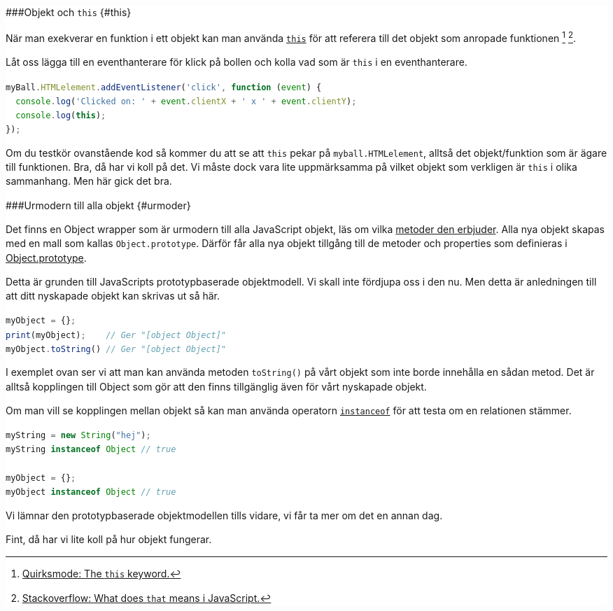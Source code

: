 

###Objekt och `this` {#this}

När man exekverar en funktion i ett objekt kan man använda [`this`](https://developer.mozilla.org/en-US/docs/JavaScript/Reference/Operators/this) för att referera till det objekt som anropade funktionen [^5] [^6].

Låt oss lägga till en eventhanterare för klick på bollen och kolla vad som är `this` i en eventhanterare.

```javascript
myBall.HTMLelement.addEventListener('click', function (event) {
  console.log('Clicked on: ' + event.clientX + ' x ' + event.clientY);
  console.log(this);
});
```

Om du testkör ovanstående kod så kommer du att se att `this` pekar på `myball.HTMLelement`, alltså det objekt/funktion som är ägare till funktionen. Bra, då har vi koll på det. Vi måste dock vara lite uppmärksamma på vilket objekt som verkligen är `this` i olika sammanhang. Men här gick det bra.



###Urmodern till alla objekt {#urmoder}

Det finns en Object wrapper som är urmodern till alla JavaScript objekt, läs om vilka [metoder den erbjuder](https://developer.mozilla.org/en-US/docs/Web/JavaScript/Reference/Global_Objects/Object). Alla nya objekt skapas med en mall som kallas `Object.prototype`. Därför får alla nya objekt tillgång till de metoder och properties som definieras i [Object.prototype](https://developer.mozilla.org/en-US/docs/Web/JavaScript/Reference/Global_Objects/Object/prototype). 

Detta är grunden till JavaScripts prototypbaserade objektmodell. Vi skall inte fördjupa oss i den nu. Men detta är anledningen till att ditt nyskapade objekt kan skrivas ut så här.

```javascript
myObject = {};
print(myObject);    // Ger "[object Object]"
myObject.toString() // Ger "[object Object]"
```

I exemplet ovan ser vi att man kan använda metoden `toString()` på vårt objekt som inte borde innehålla en sådan metod. Det är alltså kopplingen till Object som gör att den finns tillgänglig även för vårt nyskapade objekt.

Om man vill se kopplingen mellan objekt så kan man använda operatorn [`instanceof`](https://developer.mozilla.org/en-US/docs/Web/JavaScript/Reference/Operators/instanceof) för att testa om en relationen stämmer.

```javascript
myString = new String("hej");
myString instanceof Object // true

myObject = {};
myObject instanceof Object // true
```

Vi lämnar den prototypbaserade objektmodellen tills vidare, vi får ta mer om det en annan dag.

Fint, då har vi lite koll på hur objekt fungerar.


[^1]: [A List A Part: Better JavaScript Minification.](http://www.alistapart.com/articles/better-javascript-minification/)
[^2]: [Stackoverflow: Which javascript minification library produces better results?](http://stackoverflow.com/questions/360818/which-javascript-minification-library-produces-better-results)
[^3]: [Stackoverflow: What options are available for documenting your Javascript code?](http://stackoverflow.com/questions/669698/what-options-are-available-for-documenting-your-javascript-code)
[^4]: [Stackoverflow: What is a lambda function?](http://stackoverflow.com/questions/16501/what-is-a-lambda-function)
[^5]: [Quirksmode: The `this` keyword.](http://www.quirksmode.org/js/this.html)
[^6]: [Stackoverflow: What does `that` means i JavaScript.](http://stackoverflow.com/questions/4886632/what-does-var-that-this-mean-in-javascript)
[^7]: [Stackoverflow: Prototype based vs. class based inheritance.](http://stackoverflow.com/questions/816071/prototype-based-vs-class-based-inheritance)
[^8]: [Stackoverflow: Validate email address in Javascript](http://stackoverflow.com/questions/46155/validate-email-address-in-javascript)?
[^9]: [First-class functions](https://en.wikipedia.org/wiki/First-class_function)
[^10]: [Mutable objects](https://en.wikipedia.org/wiki/Immutable_object)
[^11]: [Self invoking anonymous function (siaf) or immediately invoked function expressen (iife/iffy)](https://en.wikipedia.org/wiki/Immediately-invoked_function_expression)